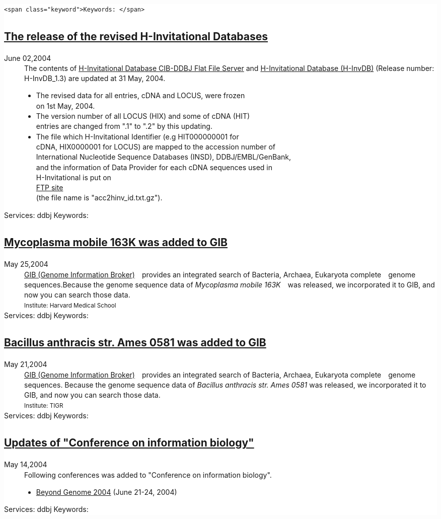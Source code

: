     <span class="keyword">Keywords: </span>
  </div>
</div>
<div class="news_post_list">
  <h2 class="news_title" id ="wn040602"><a href="#wn040602">The release of the revised H-Invitational Databases</a></h2>
  <div class="news_date">June 02,2004</div>
  <div class="news_content"><dd>The contents of <a href="/whatsnew/whatsnew2009-e.html#091208" target="_blank">H-Invitational Database CIB-DDBJ Flat File Server</a> and <a href="/whatsnew/whatsnew2009-e.html#091208" target="_blank">H-Invitational Database (H-InvDB)</a> (Release number: H-InvDB_1.3) are updated at 31 May, 2004.<ul><li>The revised data for all entries, cDNA and LOCUS, were frozen<br>      on 1st May, 2004.</li><li>The version number of all LOCUS (HIX) and some of cDNA (HIT)<br>      entries are changed from ".1" to ".2" by this updating.</li><li>The file which H-Invitational Identifier (e.g HIT000000001 for<br>      cDNA, HIX0000001 for LOCUS) are mapped to the accession number of<br>      International Nucleotide Sequence Databases (INSD), DDBJ/EMBL/GenBank,<br>      and the information of Data Provider for each cDNA sequences used in<br>      H-Invitational is put on<br>      <a href="ftp://hinv.ddbj.nig.ac.jp/" target="_blank">FTP site</a><br>      (the file name is "acc2hinv_id.txt.gz").      </li></ul></dd></div>
  <div class="news_category">
    <span class="service">Services: ddbj</span>
    <span class="keyword">Keywords: </span>
  </div>
</div>
<div class="news_post_list">
  <h2 class="news_title" id ="wn040525"><a href="#wn040525">Mycoplasma mobile 163K was added to GIB</a></h2>
  <div class="news_date">May 25,2004</div>
  <div class="news_content"><dd><a href="/past-services-e.html#gib">GIB (Genome Information Broker)</a>　provides an integrated search of Bacteria, Archaea, Eukaryota complete　genome sequences.Because the genome sequence data of <i>Mycoplasma mobile 163K</i>　was released, we incorporated it to GIB, and now you can search those data.<br><dd><small>Institute: Harvard Medical School</small></dd></dd></div>
  <div class="news_category">
    <span class="service">Services: ddbj</span>
    <span class="keyword">Keywords: </span>
  </div>
</div>
<div class="news_post_list">
  <h2 class="news_title" id ="wn040521"><a href="#wn040521">Bacillus anthracis str. Ames 0581 was added to GIB</a></h2>
  <div class="news_date">May 21,2004</div>
  <div class="news_content"><dd><a href="/past-services-e.html#gib">GIB (Genome Information Broker)</a>　provides an integrated search of Bacteria, Archaea, Eukaryota complete　genome sequences. Because the genome sequence data of <i>Bacillus anthracis str. Ames 0581</i> was released, we incorporated it to GIB, and now you can search those data.<br><dd><small>Institute: TIGR</small></dd></dd></div>
  <div class="news_category">
    <span class="service">Services: ddbj</span>
    <span class="keyword">Keywords: </span>
  </div>
</div>
<div class="news_post_list">
  <h2 class="news_title" id ="wn040514"><a href="#wn040514">Updates of "Conference on information biology"</a></h2>
  <div class="news_date">May 14,2004</div>
  <div class="news_content"><dd>Following conferences was added to "Conference on information biology".<ul><li><a href="http://www.beyondgenome.com/" target="_blank">Beyond Genome 2004</a> (June 21-24, 2004) </li></ul></dd></div>
  <div class="news_category">
    <span class="service">Services: ddbj</span>
    <span class="keyword">Keywords: </span>
  </div>
</div>
<div class="news_post_list">